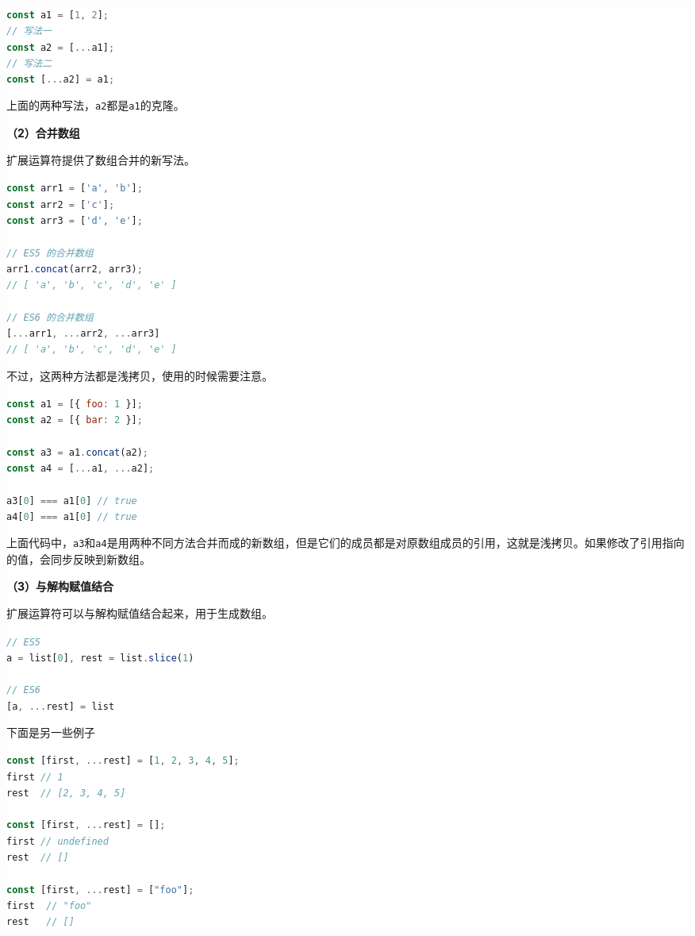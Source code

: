 ``` js
const a1 = [1, 2];
// 写法一
const a2 = [...a1];
// 写法二
const [...a2] = a1;
```

 上面的两种写法，`a2`都是`a1`的克隆。 

**（2）合并数组**

扩展运算符提供了数组合并的新写法。

``` js
const arr1 = ['a', 'b'];
const arr2 = ['c'];
const arr3 = ['d', 'e'];

// ES5 的合并数组
arr1.concat(arr2, arr3);
// [ 'a', 'b', 'c', 'd', 'e' ]

// ES6 的合并数组
[...arr1, ...arr2, ...arr3]
// [ 'a', 'b', 'c', 'd', 'e' ]
```

 不过，这两种方法都是浅拷贝，使用的时候需要注意。 

``` js
const a1 = [{ foo: 1 }];
const a2 = [{ bar: 2 }];

const a3 = a1.concat(a2);
const a4 = [...a1, ...a2];

a3[0] === a1[0] // true
a4[0] === a1[0] // true
```

上面代码中，`a3`和`a4`是用两种不同方法合并而成的新数组，但是它们的成员都是对原数组成员的引用，这就是浅拷贝。如果修改了引用指向的值，会同步反映到新数组。

**（3）与解构赋值结合**

扩展运算符可以与解构赋值结合起来，用于生成数组。

``` js
// ES5
a = list[0], rest = list.slice(1)

// ES6
[a, ...rest] = list
```

下面是另一些例子

``` js
const [first, ...rest] = [1, 2, 3, 4, 5];
first // 1
rest  // [2, 3, 4, 5]

const [first, ...rest] = [];
first // undefined
rest  // []

const [first, ...rest] = ["foo"];
first  // "foo"
rest   // []
```
